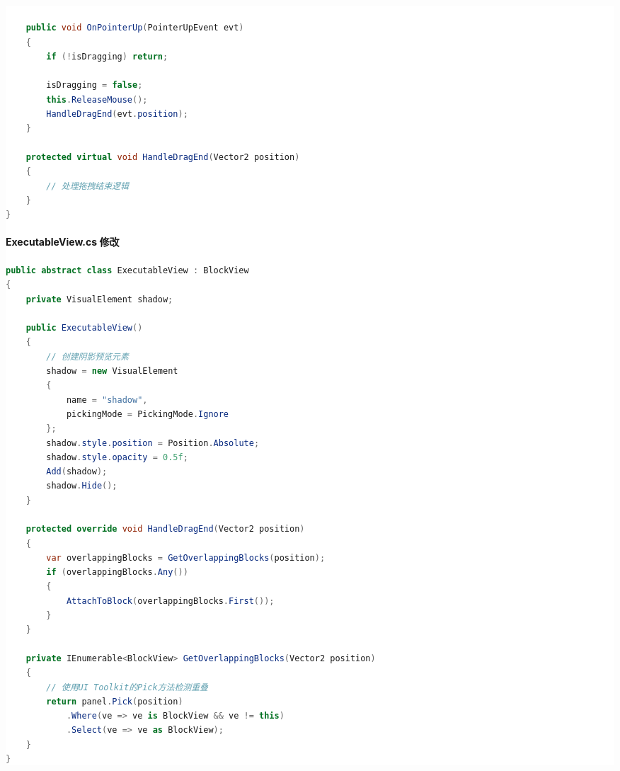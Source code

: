 ```csharp

    public void OnPointerUp(PointerUpEvent evt)
    {
        if (!isDragging) return;
        
        isDragging = false;
        this.ReleaseMouse();
        HandleDragEnd(evt.position);
    }

    protected virtual void HandleDragEnd(Vector2 position)
    {
        // 处理拖拽结束逻辑
    }
}
```

#### ExecutableView.cs 修改
```csharp
public abstract class ExecutableView : BlockView
{
    private VisualElement shadow;
    
    public ExecutableView()
    {
        // 创建阴影预览元素
        shadow = new VisualElement
        {
            name = "shadow",
            pickingMode = PickingMode.Ignore
        };
        shadow.style.position = Position.Absolute;
        shadow.style.opacity = 0.5f;
        Add(shadow);
        shadow.Hide();
    }

    protected override void HandleDragEnd(Vector2 position)
    {
        var overlappingBlocks = GetOverlappingBlocks(position);
        if (overlappingBlocks.Any())
        {
            AttachToBlock(overlappingBlocks.First());
        }
    }

    private IEnumerable<BlockView> GetOverlappingBlocks(Vector2 position)
    {
        // 使用UI Toolkit的Pick方法检测重叠
        return panel.Pick(position)
            .Where(ve => ve is BlockView && ve != this)
            .Select(ve => ve as BlockView);
    }
}
```
